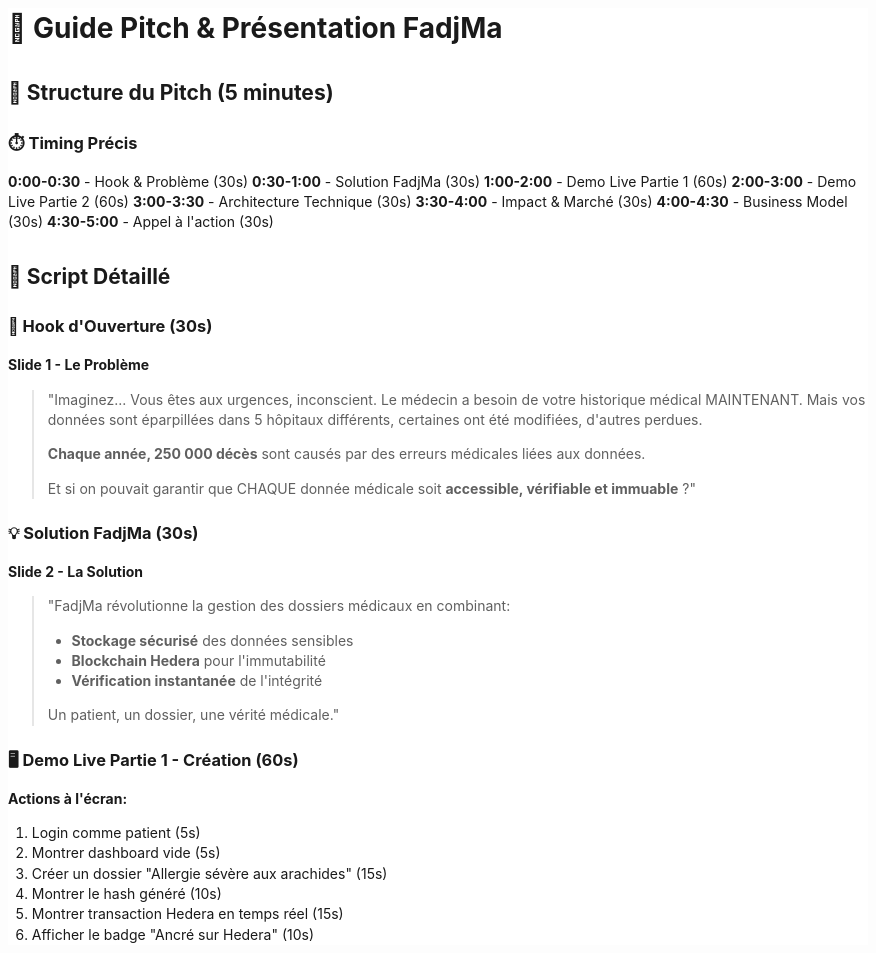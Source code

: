 # 🎤 Guide Pitch & Présentation FadjMa

## 🎯 Structure du Pitch (5 minutes)

### ⏱️ Timing Précis

**0:00-0:30** - Hook & Problème (30s)
**0:30-1:00** - Solution FadjMa (30s)
**1:00-2:00** - Demo Live Partie 1 (60s)
**2:00-3:00** - Demo Live Partie 2 (60s)
**3:00-3:30** - Architecture Technique (30s)
**3:30-4:00** - Impact & Marché (30s)
**4:00-4:30** - Business Model (30s)
**4:30-5:00** - Appel à l'action (30s)

## 📝 Script Détaillé

### 🎣 Hook d'Ouverture (30s)

**Slide 1 - Le Problème**
> "Imaginez... Vous êtes aux urgences, inconscient. Le médecin a besoin de votre historique médical MAINTENANT. Mais vos données sont éparpillées dans 5 hôpitaux différents, certaines ont été modifiées, d'autres perdues.
> 
> **Chaque année, 250 000 décès** sont causés par des erreurs médicales liées aux données.
> 
> Et si on pouvait garantir que CHAQUE donnée médicale soit **accessible, vérifiable et immuable** ?"

### 💡 Solution FadjMa (30s)

**Slide 2 - La Solution**
> "FadjMa révolutionne la gestion des dossiers médicaux en combinant:
> - **Stockage sécurisé** des données sensibles
> - **Blockchain Hedera** pour l'immutabilité 
> - **Vérification instantanée** de l'intégrité
> 
> Un patient, un dossier, une vérité médicale."

### 🖥️ Demo Live Partie 1 - Création (60s)

**Actions à l'écran:**
1. Login comme patient (5s)
2. Montrer dashboard vide (5s)
3. Créer un dossier "Allergie sévère aux arachides" (15s)
4. Montrer le hash généré (10s)
5. Montrer transaction Hedera en temps réel (15s)
6. Afficher le badge "Ancré sur Hedera" (10s)
